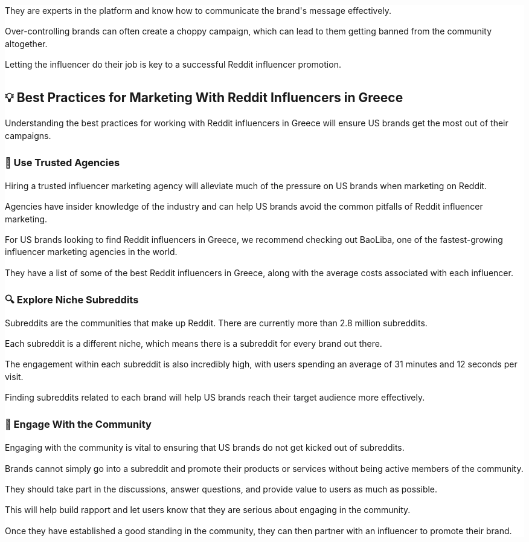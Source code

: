 They are experts in the platform and know how to communicate the brand's message effectively. 

Over-controlling brands can often create a choppy campaign, which can lead to them getting banned from the community altogether. 

Letting the influencer do their job is key to a successful Reddit influencer promotion.

## 💡 Best Practices for Marketing With Reddit Influencers in Greece 

Understanding the best practices for working with Reddit influencers in Greece will ensure US brands get the most out of their campaigns.

### 🚦 Use Trusted Agencies 

Hiring a trusted influencer marketing agency will alleviate much of the pressure on US brands when marketing on Reddit. 

Agencies have insider knowledge of the industry and can help US brands avoid the common pitfalls of Reddit influencer marketing. 

For US brands looking to find Reddit influencers in Greece, we recommend checking out BaoLiba, one of the fastest-growing influencer marketing agencies in the world. 

They have a list of some of the best Reddit influencers in Greece, along with the average costs associated with each influencer. 

### 🔍 Explore Niche Subreddits

Subreddits are the communities that make up Reddit. There are currently more than 2.8 million subreddits. 

Each subreddit is a different niche, which means there is a subreddit for every brand out there. 

The engagement within each subreddit is also incredibly high, with users spending an average of 31 minutes and 12 seconds per visit. 

Finding subreddits related to each brand will help US brands reach their target audience more effectively.

### 💬 Engage With the Community 

Engaging with the community is vital to ensuring that US brands do not get kicked out of subreddits. 

Brands cannot simply go into a subreddit and promote their products or services without being active members of the community. 

They should take part in the discussions, answer questions, and provide value to users as much as possible. 

This will help build rapport and let users know that they are serious about engaging in the community. 

Once they have established a good standing in the community, they can then partner with an influencer to promote their brand.
